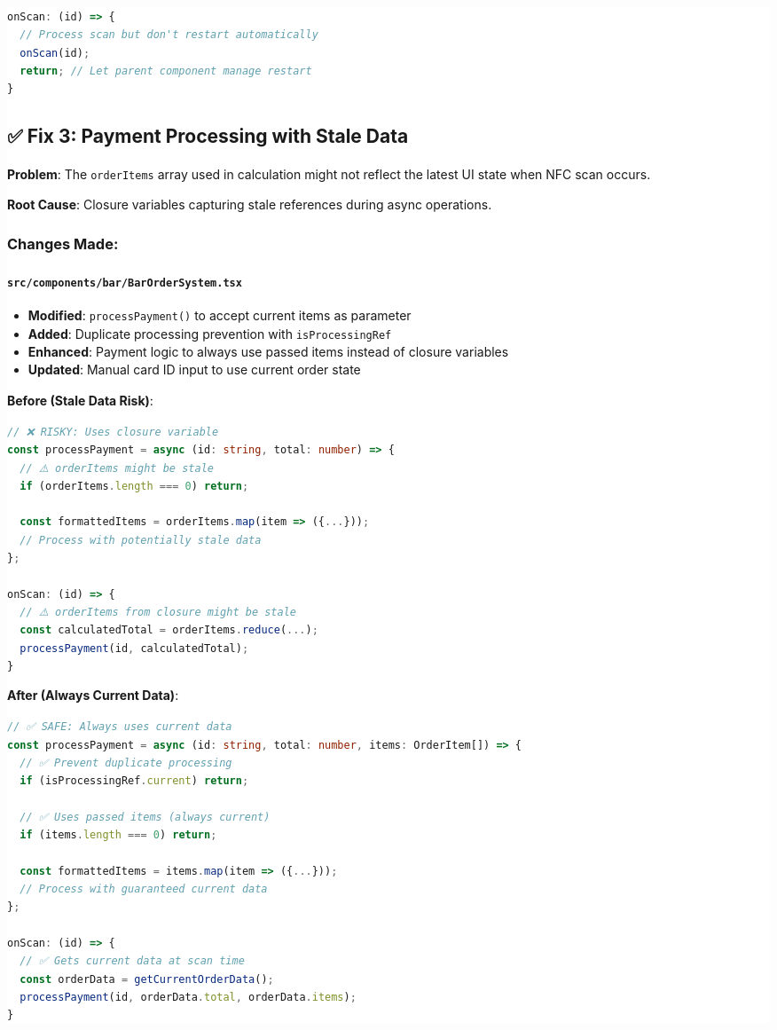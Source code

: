 ```typescript
onScan: (id) => {
  // Process scan but don't restart automatically
  onScan(id);
  return; // Let parent component manage restart
}
```

## ✅ Fix 3: Payment Processing with Stale Data

**Problem**: The `orderItems` array used in calculation might not reflect the latest UI state when NFC scan occurs.

**Root Cause**: Closure variables capturing stale references during async operations.

### Changes Made:

#### `src/components/bar/BarOrderSystem.tsx`
- **Modified**: `processPayment()` to accept current items as parameter
- **Added**: Duplicate processing prevention with `isProcessingRef`
- **Enhanced**: Payment logic to always use passed items instead of closure variables
- **Updated**: Manual card ID input to use current order state

**Before (Stale Data Risk)**:
```typescript
// ❌ RISKY: Uses closure variable
const processPayment = async (id: string, total: number) => {
  // ⚠️ orderItems might be stale
  if (orderItems.length === 0) return;
  
  const formattedItems = orderItems.map(item => ({...}));
  // Process with potentially stale data
};

onScan: (id) => {
  // ⚠️ orderItems from closure might be stale
  const calculatedTotal = orderItems.reduce(...);
  processPayment(id, calculatedTotal);
}
```

**After (Always Current Data)**:
```typescript
// ✅ SAFE: Always uses current data
const processPayment = async (id: string, total: number, items: OrderItem[]) => {
  // ✅ Prevent duplicate processing
  if (isProcessingRef.current) return;
  
  // ✅ Uses passed items (always current)
  if (items.length === 0) return;
  
  const formattedItems = items.map(item => ({...}));
  // Process with guaranteed current data
};

onScan: (id) => {
  // ✅ Gets current data at scan time
  const orderData = getCurrentOrderData();
  processPayment(id, orderData.total, orderData.items);
}
```
